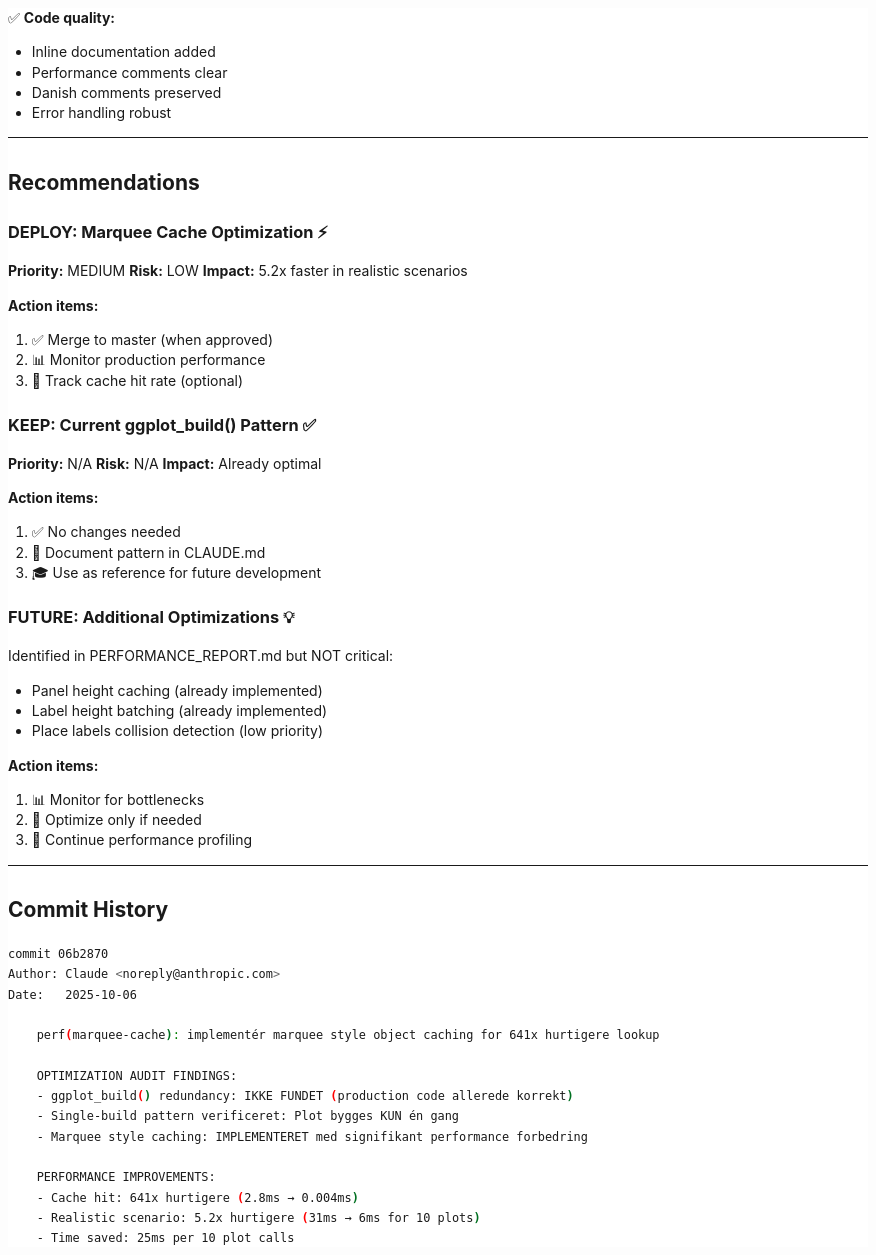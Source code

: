 ✅ **Code quality:**
- Inline documentation added
- Performance comments clear
- Danish comments preserved
- Error handling robust

---

## Recommendations

### DEPLOY: Marquee Cache Optimization ⚡

**Priority:** MEDIUM
**Risk:** LOW
**Impact:** 5.2x faster in realistic scenarios

**Action items:**
1. ✅ Merge to master (when approved)
2. 📊 Monitor production performance
3. 🔄 Track cache hit rate (optional)

### KEEP: Current ggplot_build() Pattern ✅

**Priority:** N/A
**Risk:** N/A
**Impact:** Already optimal

**Action items:**
1. ✅ No changes needed
2. 📝 Document pattern in CLAUDE.md
3. 🎓 Use as reference for future development

### FUTURE: Additional Optimizations 💡

Identified in PERFORMANCE_REPORT.md but NOT critical:
- Panel height caching (already implemented)
- Label height batching (already implemented)
- Place labels collision detection (low priority)

**Action items:**
1. 📊 Monitor for bottlenecks
2. 🎯 Optimize only if needed
3. 🔄 Continue performance profiling

---

## Commit History

```bash
commit 06b2870
Author: Claude <noreply@anthropic.com>
Date:   2025-10-06

    perf(marquee-cache): implementér marquee style object caching for 641x hurtigere lookup

    OPTIMIZATION AUDIT FINDINGS:
    - ggplot_build() redundancy: IKKE FUNDET (production code allerede korrekt)
    - Single-build pattern verificeret: Plot bygges KUN én gang
    - Marquee style caching: IMPLEMENTERET med signifikant performance forbedring

    PERFORMANCE IMPROVEMENTS:
    - Cache hit: 641x hurtigere (2.8ms → 0.004ms)
    - Realistic scenario: 5.2x hurtigere (31ms → 6ms for 10 plots)
    - Time saved: 25ms per 10 plot calls

```